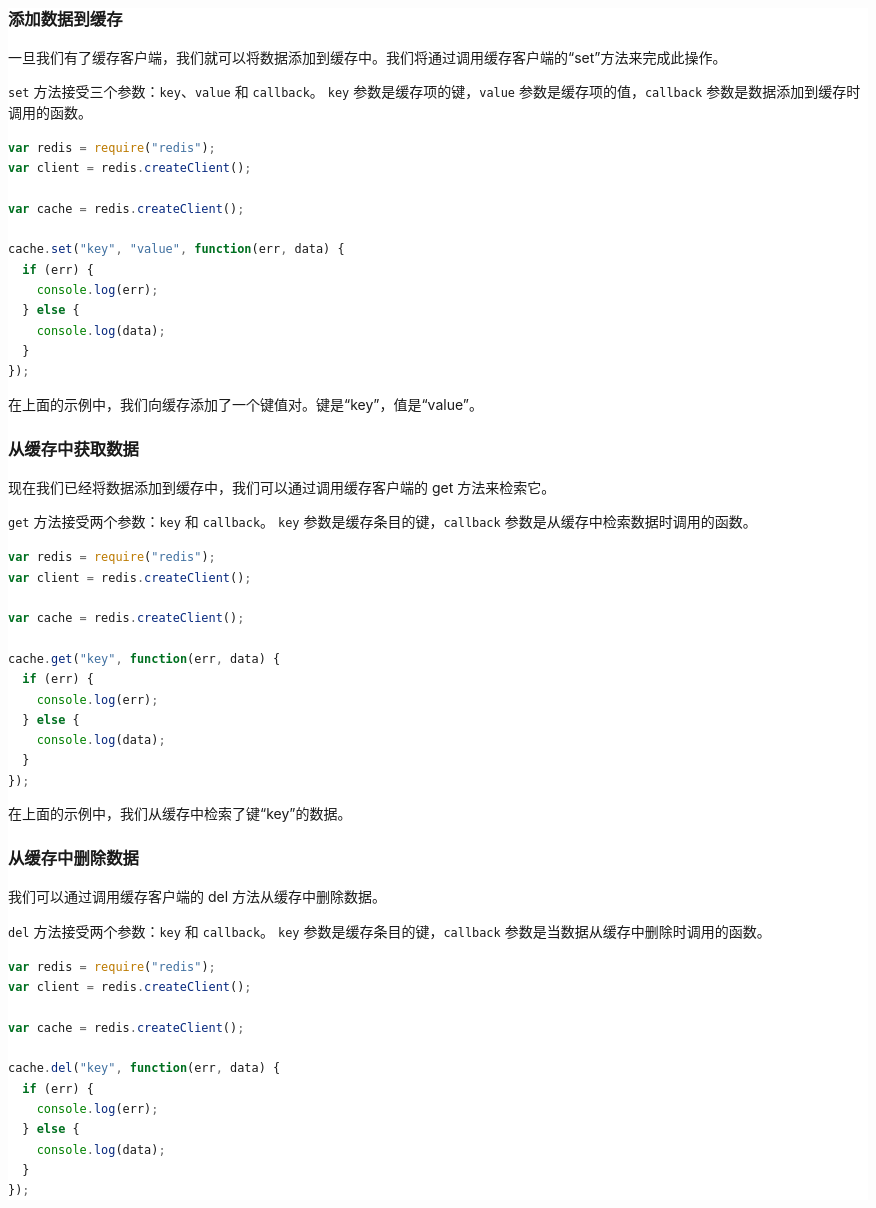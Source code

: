 ### 添加数据到缓存

一旦我们有了缓存客户端，我们就可以将数据添加到缓存中。我们将通过调用缓存客户端的“set”方法来完成此操作。

`set` 方法接受三个参数：`key`、`value` 和 `callback`。 `key` 参数是缓存项的键，`value` 参数是缓存项的值，`callback` 参数是数据添加到缓存时调用的函数。

```javascript
var redis = require("redis");
var client = redis.createClient();

var cache = redis.createClient();

cache.set("key", "value", function(err, data) {
  if (err) {
    console.log(err);
  } else {
    console.log(data);
  }
});
```

在上面的示例中，我们向缓存添加了一个键值对。键是“key”，值是“value”。

### 从缓存中获取数据

现在我们已经将数据添加到缓存中，我们可以通过调用缓存客户端的 get 方法来检索它。

`get` 方法接受两个参数：`key` 和 `callback`。 `key` 参数是缓存条目的键，`callback` 参数是从缓存中检索数据时调用的函数。

```javascript
var redis = require("redis");
var client = redis.createClient();

var cache = redis.createClient();

cache.get("key", function(err, data) {
  if (err) {
    console.log(err);
  } else {
    console.log(data);
  }
});
```

在上面的示例中，我们从缓存中检索了键“key”的数据。

### 从缓存中删除数据

我们可以通过调用缓存客户端的 del 方法从缓存中删除数据。

`del` 方法接受两个参数：`key` 和 `callback`。 `key` 参数是缓存条目的键，`callback` 参数是当数据从缓存中删除时调用的函数。

```javascript
var redis = require("redis");
var client = redis.createClient();

var cache = redis.createClient();

cache.del("key", function(err, data) {
  if (err) {
    console.log(err);
  } else {
    console.log(data);
  }
});
```
